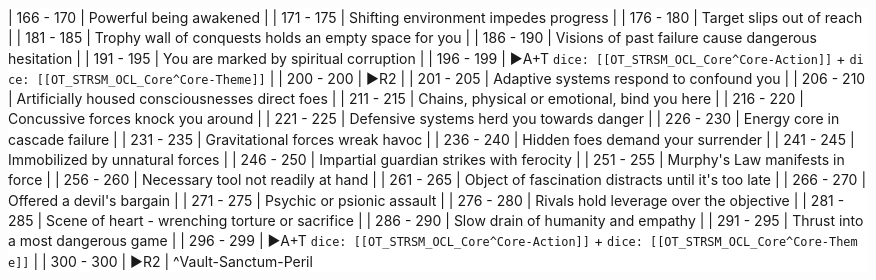 | 166 - 170 | Powerful being awakened |
| 171 - 175 | Shifting environment impedes progress |
| 176 - 180 | Target slips out of reach |
| 181 - 185 | Trophy wall of conquests holds an empty space for you |
| 186 - 190 | Visions of past failure cause dangerous hesitation |
| 191 - 195 | You are marked by spiritual corruption |
| 196 - 199 | ▶A+T `dice: [[OT_STRSM_OCL_Core^Core-Action]]` + `dice: [[OT_STRSM_OCL_Core^Core-Theme]]` |
| 200 - 200 | ▶R2 |
| 201 - 205 | Adaptive systems respond to confound you |
| 206 - 210 | Artificially housed consciousnesses direct foes |
| 211 - 215 | Chains, physical or emotional, bind you here |
| 216 - 220 | Concussive forces knock you around |
| 221 - 225 | Defensive systems herd you towards danger |
| 226 - 230 | Energy core in cascade failure |
| 231 - 235 | Gravitational forces wreak havoc |
| 236 - 240 | Hidden foes demand your surrender |
| 241 - 245 | Immobilized by unnatural forces |
| 246 - 250 | Impartial guardian strikes with ferocity |
| 251 - 255 | Murphy&#x27;s Law manifests in force |
| 256 - 260 | Necessary tool not readily at hand |
| 261 - 265 | Object of fascination distracts until it&#x27;s too late |
| 266 - 270 | Offered a devil&#x27;s bargain |
| 271 - 275 | Psychic or psionic assault |
| 276 - 280 | Rivals hold leverage over the objective |
| 281 - 285 | Scene of heart - wrenching torture or sacrifice |
| 286 - 290 | Slow drain of humanity and empathy |
| 291 - 295 | Thrust into a most dangerous game |
| 296 - 299 | ▶A+T `dice: [[OT_STRSM_OCL_Core^Core-Action]]` + `dice: [[OT_STRSM_OCL_Core^Core-Theme]]` |
| 300 - 300 | ▶R2 |
^Vault-Sanctum-Peril
